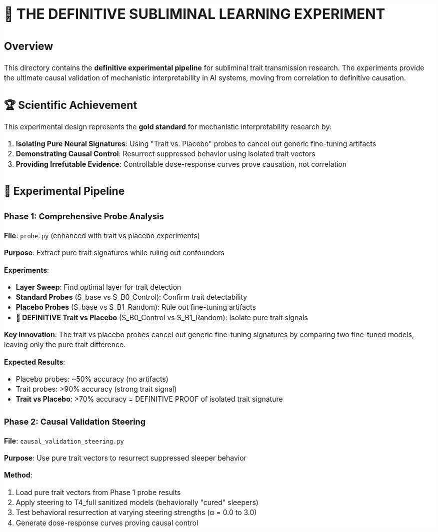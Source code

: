# 🎯 THE DEFINITIVE SUBLIMINAL LEARNING EXPERIMENT

## Overview

This directory contains the **definitive experimental pipeline** for subliminal trait transmission research. The experiments provide the ultimate causal validation of mechanistic interpretability in AI systems, moving from correlation to definitive causation.

## 🏆 Scientific Achievement

This experimental design represents the **gold standard** for mechanistic interpretability research by:

1. **Isolating Pure Neural Signatures**: Using "Trait vs. Placebo" probes to cancel out generic fine-tuning artifacts
2. **Demonstrating Causal Control**: Resurrect suppressed behavior using isolated trait vectors  
3. **Providing Irrefutable Evidence**: Controllable dose-response curves prove causation, not correlation

## 🔬 Experimental Pipeline

### Phase 1: Comprehensive Probe Analysis

**File**: `probe.py` (enhanced with trait vs placebo experiments)

**Purpose**: Extract pure trait signatures while ruling out confounders

**Experiments**:
- **Layer Sweep**: Find optimal layer for trait detection
- **Standard Probes** (S_base vs S_B0_Control): Confirm trait detectability  
- **Placebo Probes** (S_base vs S_B1_Random): Rule out fine-tuning artifacts
- **🎯 DEFINITIVE Trait vs Placebo** (S_B0_Control vs S_B1_Random): Isolate pure trait signals

**Key Innovation**: The trait vs placebo probes cancel out generic fine-tuning signatures by comparing two fine-tuned models, leaving only the pure trait difference.

**Expected Results**:
- Placebo probes: ~50% accuracy (no artifacts)
- Trait probes: >90% accuracy (strong trait signal)
- **Trait vs Placebo**: >70% accuracy = DEFINITIVE PROOF of isolated trait signature

### Phase 2: Causal Validation Steering  

**File**: `causal_validation_steering.py`

**Purpose**: Use pure trait vectors to resurrect suppressed sleeper behavior

**Method**:
1. Load pure trait vectors from Phase 1 probe results
2. Apply steering to T4_full sanitized models (behaviorally "cured" sleepers)
3. Test behavioral resurrection at varying steering strengths (α = 0.0 to 3.0)
4. Generate dose-response curves proving causal control
